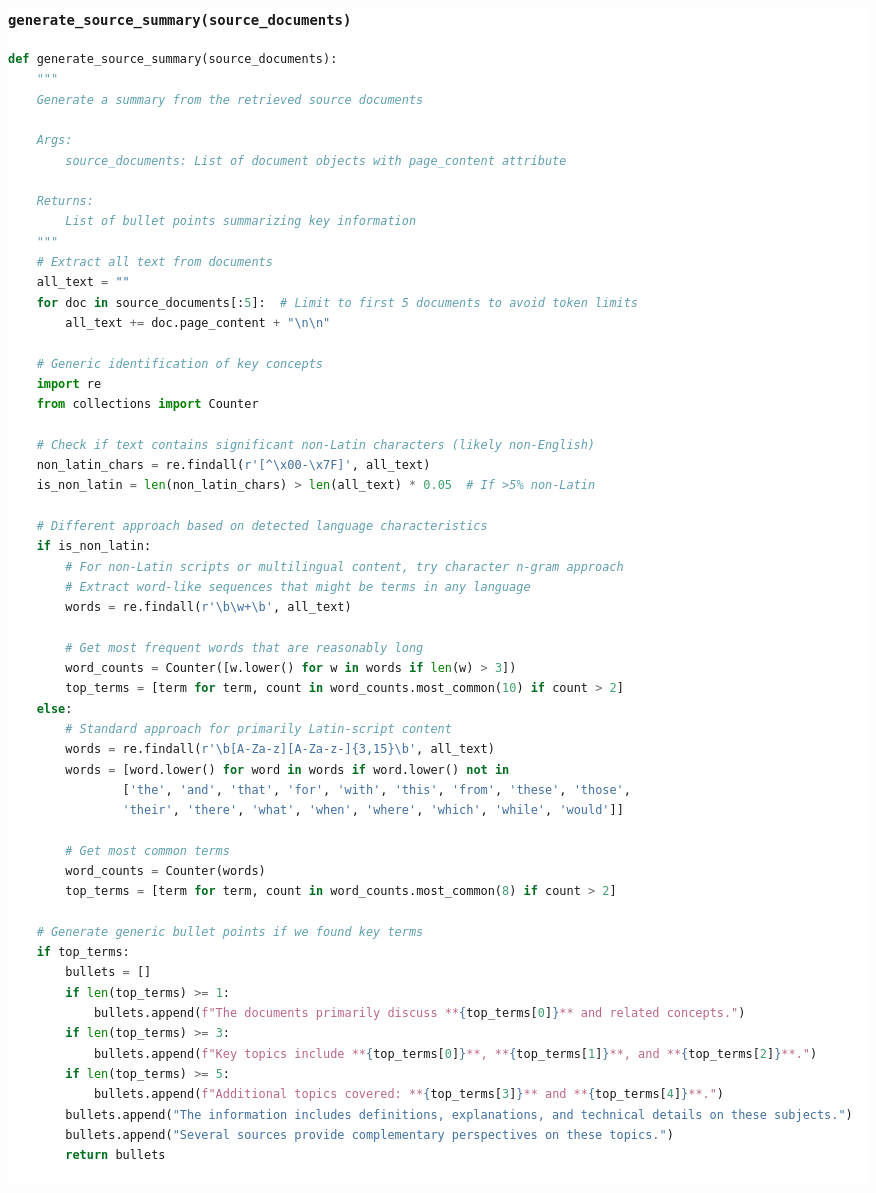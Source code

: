 ### `generate_source_summary(source_documents)`

```python
def generate_source_summary(source_documents):
    """
    Generate a summary from the retrieved source documents
    
    Args:
        source_documents: List of document objects with page_content attribute
        
    Returns:
        List of bullet points summarizing key information
    """
    # Extract all text from documents
    all_text = ""
    for doc in source_documents[:5]:  # Limit to first 5 documents to avoid token limits
        all_text += doc.page_content + "\n\n"
    
    # Generic identification of key concepts
    import re
    from collections import Counter
    
    # Check if text contains significant non-Latin characters (likely non-English)
    non_latin_chars = re.findall(r'[^\x00-\x7F]', all_text)
    is_non_latin = len(non_latin_chars) > len(all_text) * 0.05  # If >5% non-Latin
    
    # Different approach based on detected language characteristics
    if is_non_latin:
        # For non-Latin scripts or multilingual content, try character n-gram approach
        # Extract word-like sequences that might be terms in any language
        words = re.findall(r'\b\w+\b', all_text)
        
        # Get most frequent words that are reasonably long
        word_counts = Counter([w.lower() for w in words if len(w) > 3])
        top_terms = [term for term, count in word_counts.most_common(10) if count > 2]
    else:
        # Standard approach for primarily Latin-script content
        words = re.findall(r'\b[A-Za-z][A-Za-z-]{3,15}\b', all_text)
        words = [word.lower() for word in words if word.lower() not in 
                ['the', 'and', 'that', 'for', 'with', 'this', 'from', 'these', 'those', 
                'their', 'there', 'what', 'when', 'where', 'which', 'while', 'would']]
        
        # Get most common terms
        word_counts = Counter(words)
        top_terms = [term for term, count in word_counts.most_common(8) if count > 2]
    
    # Generate generic bullet points if we found key terms
    if top_terms:
        bullets = []
        if len(top_terms) >= 1:
            bullets.append(f"The documents primarily discuss **{top_terms[0]}** and related concepts.")
        if len(top_terms) >= 3:
            bullets.append(f"Key topics include **{top_terms[0]}**, **{top_terms[1]}**, and **{top_terms[2]}**.")
        if len(top_terms) >= 5:
            bullets.append(f"Additional topics covered: **{top_terms[3]}** and **{top_terms[4]}**.")
        bullets.append("The information includes definitions, explanations, and technical details on these subjects.")
        bullets.append("Several sources provide complementary perspectives on these topics.")
        return bullets
    
```